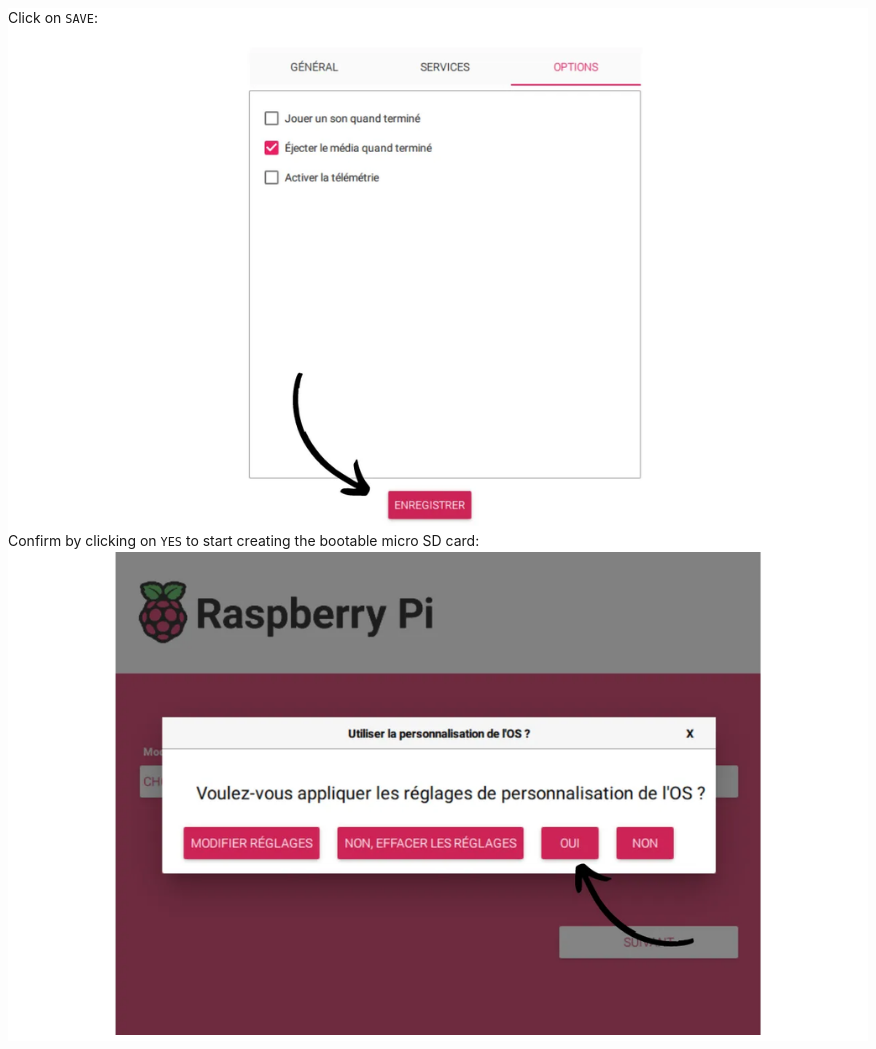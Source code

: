 Click on `SAVE`:

![settings save](assets/en/19.webp)
Confirm by clicking on `YES` to start creating the bootable micro SD card:
![settings yes](assets/en/20.webp)
